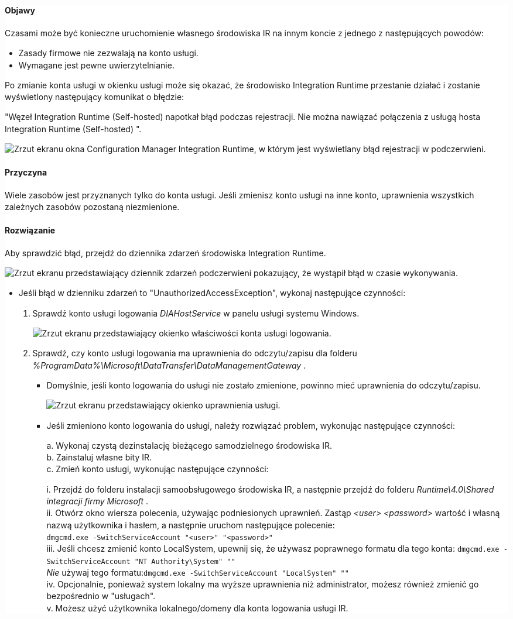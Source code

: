 #### <a name="symptoms"></a>Objawy

Czasami może być konieczne uruchomienie własnego środowiska IR na innym koncie z jednego z następujących powodów:
- Zasady firmowe nie zezwalają na konto usługi.
- Wymagane jest pewne uwierzytelnianie.

Po zmianie konta usługi w okienku usługi może się okazać, że środowisko Integration Runtime przestanie działać i zostanie wyświetlony następujący komunikat o błędzie:

"Węzeł Integration Runtime (Self-hosted) napotkał błąd podczas rejestracji. Nie można nawiązać połączenia z usługą hosta Integration Runtime (Self-hosted) ".

![Zrzut ekranu okna Configuration Manager Integration Runtime, w którym jest wyświetlany błąd rejestracji w podczerwieni.](media/self-hosted-integration-runtime-troubleshoot-guide/ir-registration-error.png)

#### <a name="cause"></a>Przyczyna

Wiele zasobów jest przyznanych tylko do konta usługi. Jeśli zmienisz konto usługi na inne konto, uprawnienia wszystkich zależnych zasobów pozostaną niezmienione.

#### <a name="resolution"></a>Rozwiązanie

Aby sprawdzić błąd, przejdź do dziennika zdarzeń środowiska Integration Runtime.

![Zrzut ekranu przedstawiający dziennik zdarzeń podczerwieni pokazujący, że wystąpił błąd w czasie wykonywania.](media/self-hosted-integration-runtime-troubleshoot-guide/ir-event-log.png)

* Jeśli błąd w dzienniku zdarzeń to "UnauthorizedAccessException", wykonaj następujące czynności:

    1. Sprawdź konto usługi logowania *DIAHostService* w panelu usługi systemu Windows.

        ![Zrzut ekranu przedstawiający okienko właściwości konta usługi logowania.](media/self-hosted-integration-runtime-troubleshoot-guide/logon-service-account.png)

    1. Sprawdź, czy konto usługi logowania ma uprawnienia do odczytu/zapisu dla folderu *%ProgramData%\Microsoft\DataTransfer\DataManagementGateway* .

        - Domyślnie, jeśli konto logowania do usługi nie zostało zmienione, powinno mieć uprawnienia do odczytu/zapisu.

            ![Zrzut ekranu przedstawiający okienko uprawnienia usługi.](media/self-hosted-integration-runtime-troubleshoot-guide/service-permission.png)

        - Jeśli zmieniono konto logowania do usługi, należy rozwiązać problem, wykonując następujące czynności:
 
            a. Wykonaj czystą dezinstalację bieżącego samodzielnego środowiska IR.   
            b. Zainstaluj własne bity IR.  
            c. Zmień konto usługi, wykonując następujące czynności:  

             i. Przejdź do folderu instalacji samoobsługowego środowiska IR, a następnie przejdź do folderu *Runtime\4.0\Shared integracji firmy Microsoft* .  
             ii. Otwórz okno wiersza polecenia, używając podniesionych uprawnień. Zastąp *\<user>* *\<password>* wartość i własną nazwą użytkownika i hasłem, a następnie uruchom następujące polecenie:   
                `dmgcmd.exe -SwitchServiceAccount "<user>" "<password>"`  
             iii. Jeśli chcesz zmienić konto LocalSystem, upewnij się, że używasz poprawnego formatu dla tego konta: `dmgcmd.exe -SwitchServiceAccount "NT Authority\System" ""`  
                *Nie* używaj tego formatu:`dmgcmd.exe -SwitchServiceAccount "LocalSystem" ""`     
             iv. Opcjonalnie, ponieważ system lokalny ma wyższe uprawnienia niż administrator, możesz również zmienić go bezpośrednio w "usługach".  
             v. Możesz użyć użytkownika lokalnego/domeny dla konta logowania usługi IR.            
